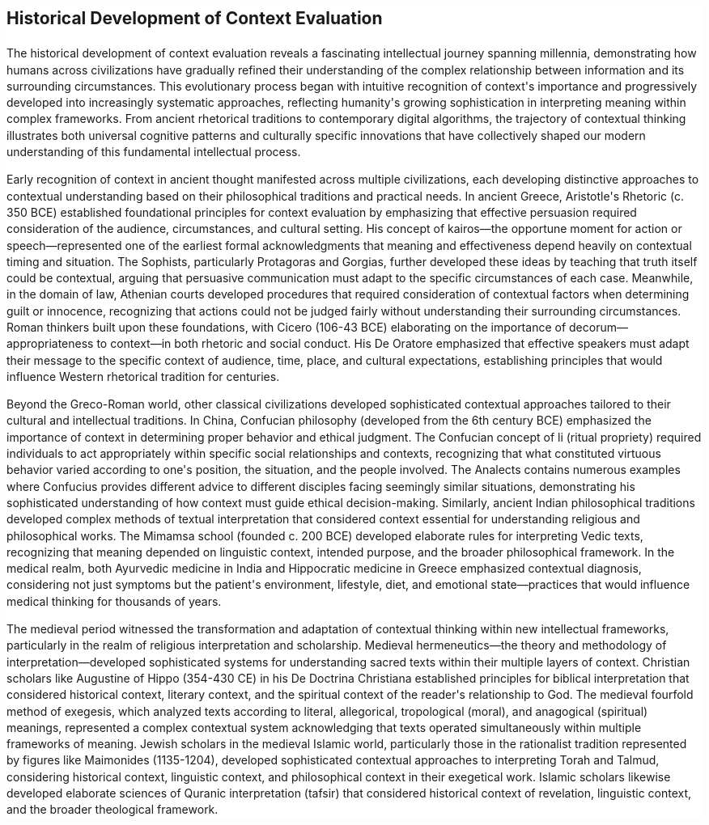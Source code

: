 ## Historical Development of Context Evaluation

The historical development of context evaluation reveals a fascinating intellectual journey spanning millennia, demonstrating how humans across civilizations have gradually refined their understanding of the complex relationship between information and its surrounding circumstances. This evolutionary process began with intuitive recognition of context's importance and progressively developed into increasingly systematic approaches, reflecting humanity's growing sophistication in interpreting meaning within complex frameworks. From ancient rhetorical traditions to contemporary digital algorithms, the trajectory of contextual thinking illustrates both universal cognitive patterns and culturally specific innovations that have collectively shaped our modern understanding of this fundamental intellectual process.

Early recognition of context in ancient thought manifested across multiple civilizations, each developing distinctive approaches to contextual understanding based on their philosophical traditions and practical needs. In ancient Greece, Aristotle's Rhetoric (c. 350 BCE) established foundational principles for context evaluation by emphasizing that effective persuasion required consideration of the audience, circumstances, and cultural setting. His concept of kairos—the opportune moment for action or speech—represented one of the earliest formal acknowledgments that meaning and effectiveness depend heavily on contextual timing and situation. The Sophists, particularly Protagoras and Gorgias, further developed these ideas by teaching that truth itself could be contextual, arguing that persuasive communication must adapt to the specific circumstances of each case. Meanwhile, in the domain of law, Athenian courts developed procedures that required consideration of contextual factors when determining guilt or innocence, recognizing that actions could not be judged fairly without understanding their surrounding circumstances. Roman thinkers built upon these foundations, with Cicero (106-43 BCE) elaborating on the importance of decorum—appropriateness to context—in both rhetoric and social conduct. His De Oratore emphasized that effective speakers must adapt their message to the specific context of audience, time, place, and cultural expectations, establishing principles that would influence Western rhetorical tradition for centuries.

Beyond the Greco-Roman world, other classical civilizations developed sophisticated contextual approaches tailored to their cultural and intellectual traditions. In China, Confucian philosophy (developed from the 6th century BCE) emphasized the importance of context in determining proper behavior and ethical judgment. The Confucian concept of li (ritual propriety) required individuals to act appropriately within specific social relationships and contexts, recognizing that what constituted virtuous behavior varied according to one's position, the situation, and the people involved. The Analects contains numerous examples where Confucius provides different advice to different disciples facing seemingly similar situations, demonstrating his sophisticated understanding of how context must guide ethical decision-making. Similarly, ancient Indian philosophical traditions developed complex methods of textual interpretation that considered context essential for understanding religious and philosophical works. The Mimamsa school (founded c. 200 BCE) developed elaborate rules for interpreting Vedic texts, recognizing that meaning depended on linguistic context, intended purpose, and the broader philosophical framework. In the medical realm, both Ayurvedic medicine in India and Hippocratic medicine in Greece emphasized contextual diagnosis, considering not just symptoms but the patient's environment, lifestyle, diet, and emotional state—practices that would influence medical thinking for thousands of years.

The medieval period witnessed the transformation and adaptation of contextual thinking within new intellectual frameworks, particularly in the realm of religious interpretation and scholarship. Medieval hermeneutics—the theory and methodology of interpretation—developed sophisticated systems for understanding sacred texts within their multiple layers of context. Christian scholars like Augustine of Hippo (354-430 CE) in his De Doctrina Christiana established principles for biblical interpretation that considered historical context, literary context, and the spiritual context of the reader's relationship to God. The medieval fourfold method of exegesis, which analyzed texts according to literal, allegorical, tropological (moral), and anagogical (spiritual) meanings, represented a complex contextual system acknowledging that texts operated simultaneously within multiple frameworks of meaning. Jewish scholars in the medieval Islamic world, particularly those in the rationalist tradition represented by figures like Maimonides (1135-1204), developed sophisticated contextual approaches to interpreting Torah and Talmud, considering historical context, linguistic context, and philosophical context in their exegetical work. Islamic scholars likewise developed elaborate sciences of Quranic interpretation (tafsir) that considered historical context of revelation, linguistic context, and the broader theological framework.
